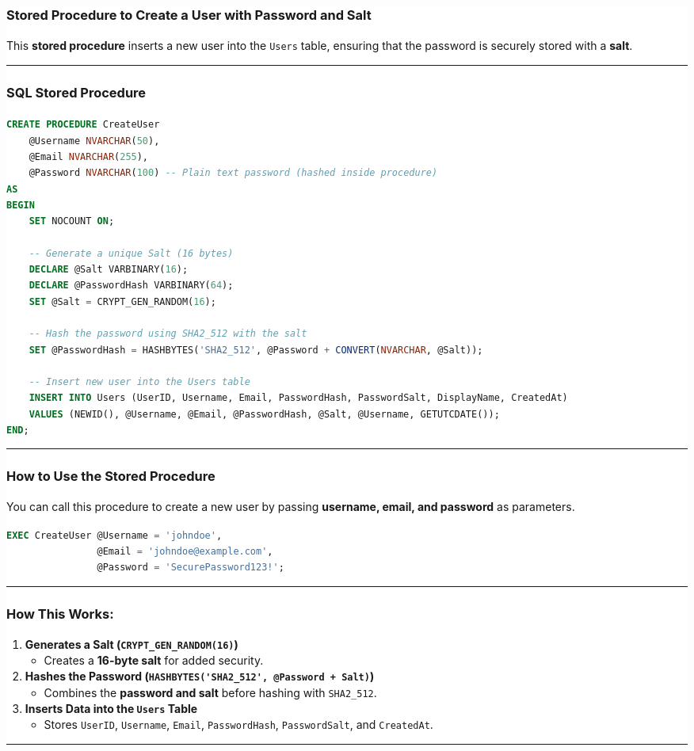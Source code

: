 ### **Stored Procedure to Create a User with Password and Salt**  

This **stored procedure** inserts a new user into the `Users` table, ensuring that the password is securely stored with a **salt**.

---

### **SQL Stored Procedure**
```sql
CREATE PROCEDURE CreateUser
    @Username NVARCHAR(50),
    @Email NVARCHAR(255),
    @Password NVARCHAR(100) -- Plain text password (hashed inside procedure)
AS
BEGIN
    SET NOCOUNT ON;

    -- Generate a unique Salt (16 bytes)
    DECLARE @Salt VARBINARY(16);
    DECLARE @PasswordHash VARBINARY(64);
    SET @Salt = CRYPT_GEN_RANDOM(16);

    -- Hash the password using SHA2_512 with the salt
    SET @PasswordHash = HASHBYTES('SHA2_512', @Password + CONVERT(NVARCHAR, @Salt));

    -- Insert new user into the Users table
    INSERT INTO Users (UserID, Username, Email, PasswordHash, PasswordSalt, DisplayName, CreatedAt)
    VALUES (NEWID(), @Username, @Email, @PasswordHash, @Salt, @Username, GETUTCDATE());
END;
```

---

### **How to Use the Stored Procedure**
You can call this procedure to create a new user by passing **username, email, and password** as parameters.

```sql
EXEC CreateUser @Username = 'johndoe', 
                @Email = 'johndoe@example.com', 
                @Password = 'SecurePassword123!';
```

---

### **How This Works:**
1. **Generates a Salt (`CRYPT_GEN_RANDOM(16)`)**  
   - Creates a **16-byte salt** for added security.
2. **Hashes the Password (`HASHBYTES('SHA2_512', @Password + Salt)`)**  
   - Combines the **password and salt** before hashing with `SHA2_512`.
3. **Inserts Data into the `Users` Table**  
   - Stores `UserID`, `Username`, `Email`, `PasswordHash`, `PasswordSalt`, and `CreatedAt`.

---